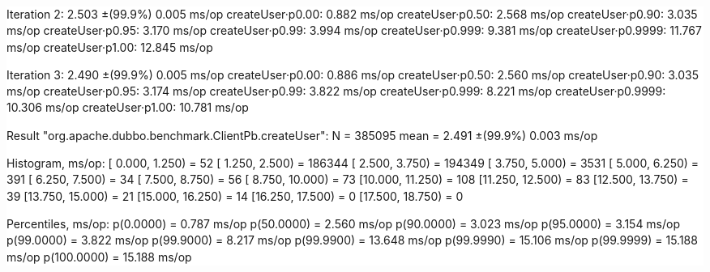 Iteration   2: 2.503 ±(99.9%) 0.005 ms/op
                 createUser·p0.00:   0.882 ms/op
                 createUser·p0.50:   2.568 ms/op
                 createUser·p0.90:   3.035 ms/op
                 createUser·p0.95:   3.170 ms/op
                 createUser·p0.99:   3.994 ms/op
                 createUser·p0.999:  9.381 ms/op
                 createUser·p0.9999: 11.767 ms/op
                 createUser·p1.00:   12.845 ms/op

Iteration   3: 2.490 ±(99.9%) 0.005 ms/op
                 createUser·p0.00:   0.886 ms/op
                 createUser·p0.50:   2.560 ms/op
                 createUser·p0.90:   3.035 ms/op
                 createUser·p0.95:   3.174 ms/op
                 createUser·p0.99:   3.822 ms/op
                 createUser·p0.999:  8.221 ms/op
                 createUser·p0.9999: 10.306 ms/op
                 createUser·p1.00:   10.781 ms/op



Result "org.apache.dubbo.benchmark.ClientPb.createUser":
  N = 385095
  mean =      2.491 ±(99.9%) 0.003 ms/op

  Histogram, ms/op:
    [ 0.000,  1.250) = 52 
    [ 1.250,  2.500) = 186344 
    [ 2.500,  3.750) = 194349 
    [ 3.750,  5.000) = 3531 
    [ 5.000,  6.250) = 391 
    [ 6.250,  7.500) = 34 
    [ 7.500,  8.750) = 56 
    [ 8.750, 10.000) = 73 
    [10.000, 11.250) = 108 
    [11.250, 12.500) = 83 
    [12.500, 13.750) = 39 
    [13.750, 15.000) = 21 
    [15.000, 16.250) = 14 
    [16.250, 17.500) = 0 
    [17.500, 18.750) = 0 

  Percentiles, ms/op:
      p(0.0000) =      0.787 ms/op
     p(50.0000) =      2.560 ms/op
     p(90.0000) =      3.023 ms/op
     p(95.0000) =      3.154 ms/op
     p(99.0000) =      3.822 ms/op
     p(99.9000) =      8.217 ms/op
     p(99.9900) =     13.648 ms/op
     p(99.9990) =     15.106 ms/op
     p(99.9999) =     15.188 ms/op
    p(100.0000) =     15.188 ms/op
